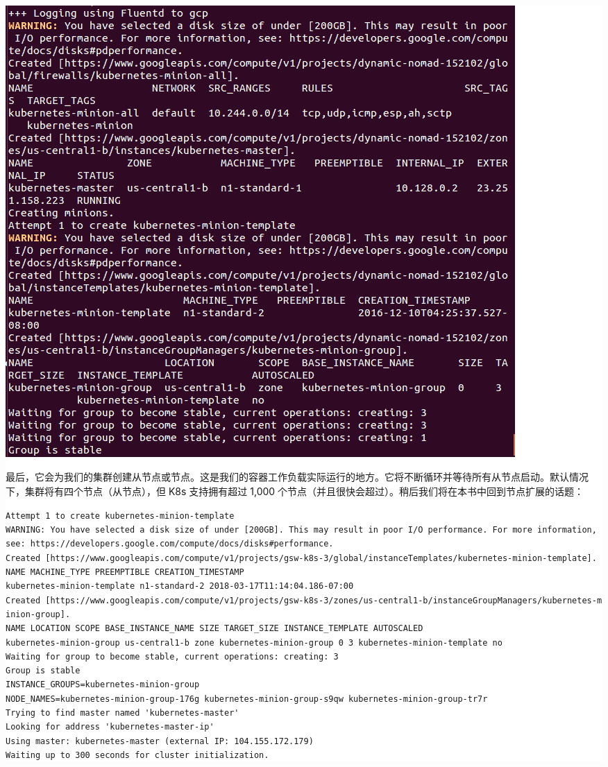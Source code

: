 ![](img/86efdb69-7538-4f21-80db-9c14d13bd6dd.png)

最后，它会为我们的集群创建从节点或节点。这是我们的容器工作负载实际运行的地方。它将不断循环并等待所有从节点启动。默认情况下，集群将有四个节点（从节点），但 K8s 支持拥有超过 1,000 个节点（并且很快会超过）。稍后我们将在本书中回到节点扩展的话题：

```
Attempt 1 to create kubernetes-minion-template
WARNING: You have selected a disk size of under [200GB]. This may result in poor I/O performance. For more information, see: https://developers.google.com/compute/docs/disks#performance.
Created [https://www.googleapis.com/compute/v1/projects/gsw-k8s-3/global/instanceTemplates/kubernetes-minion-template].
NAME MACHINE_TYPE PREEMPTIBLE CREATION_TIMESTAMP
kubernetes-minion-template n1-standard-2 2018-03-17T11:14:04.186-07:00
Created [https://www.googleapis.com/compute/v1/projects/gsw-k8s-3/zones/us-central1-b/instanceGroupManagers/kubernetes-minion-group].
NAME LOCATION SCOPE BASE_INSTANCE_NAME SIZE TARGET_SIZE INSTANCE_TEMPLATE AUTOSCALED
kubernetes-minion-group us-central1-b zone kubernetes-minion-group 0 3 kubernetes-minion-template no
Waiting for group to become stable, current operations: creating: 3
Group is stable
INSTANCE_GROUPS=kubernetes-minion-group
NODE_NAMES=kubernetes-minion-group-176g kubernetes-minion-group-s9qw kubernetes-minion-group-tr7r
Trying to find master named 'kubernetes-master'
Looking for address 'kubernetes-master-ip'
Using master: kubernetes-master (external IP: 104.155.172.179)
Waiting up to 300 seconds for cluster initialization.
```
